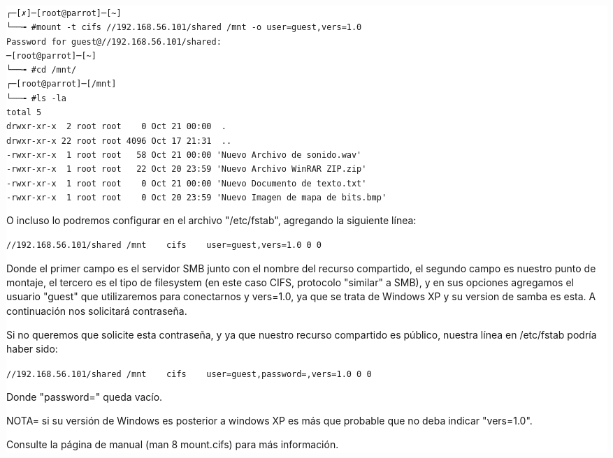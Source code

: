 	┌─[✗]─[root@parrot]─[~]
	└──╼ #mount -t cifs //192.168.56.101/shared /mnt -o user=guest,vers=1.0
	Password for guest@//192.168.56.101/shared:  
	─[root@parrot]─[~]
	└──╼ #cd /mnt/
	┌─[root@parrot]─[/mnt]
	└──╼ #ls -la
	total 5
	drwxr-xr-x  2 root root    0 Oct 21 00:00  .
	drwxr-xr-x 22 root root 4096 Oct 17 21:31  ..
	-rwxr-xr-x  1 root root   58 Oct 21 00:00 'Nuevo Archivo de sonido.wav'
	-rwxr-xr-x  1 root root   22 Oct 20 23:59 'Nuevo Archivo WinRAR ZIP.zip'
	-rwxr-xr-x  1 root root    0 Oct 21 00:00 'Nuevo Documento de texto.txt'
	-rwxr-xr-x  1 root root    0 Oct 20 23:59 'Nuevo Imagen de mapa de bits.bmp'


O incluso lo podremos configurar en el archivo "/etc/fstab", agregando la siguiente línea:

	//192.168.56.101/shared	/mnt	cifs	user=guest,vers=1.0 0 0


Donde el primer campo es el servidor SMB junto con el nombre del recurso compartido, el segundo campo es nuestro punto de montaje, el tercero es el tipo de filesystem (en este caso CIFS, protocolo "similar" a SMB), y en sus opciones agregamos el usuario "guest" que utilizaremos para conectarnos y vers=1.0, ya que se trata de Windows XP y su version de samba es esta. A continuación nos solicitará contraseña.

Si no queremos que solicite esta contraseña, y ya que nuestro recurso compartido es público, nuestra línea en /etc/fstab podría haber sido:

	//192.168.56.101/shared	/mnt	cifs	user=guest,password=,vers=1.0 0 0

Donde "password=" queda vacío.


NOTA= si su versión de Windows es posterior a windows XP es más que probable que no deba indicar "vers=1.0".

Consulte la página de manual (man 8 mount.cifs) para más información.
